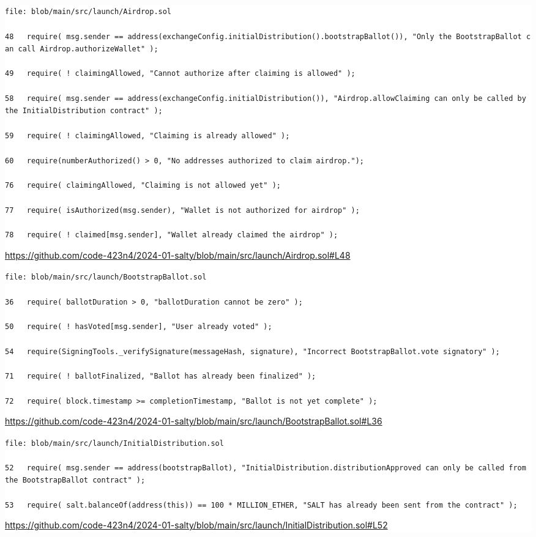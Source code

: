 
```solidity
file: blob/main/src/launch/Airdrop.sol

48   require( msg.sender == address(exchangeConfig.initialDistribution().bootstrapBallot()), "Only the BootstrapBallot can call Airdrop.authorizeWallet" );

49   require( ! claimingAllowed, "Cannot authorize after claiming is allowed" );

58   require( msg.sender == address(exchangeConfig.initialDistribution()), "Airdrop.allowClaiming can only be called by the InitialDistribution contract" );

59   require( ! claimingAllowed, "Claiming is already allowed" );

60   require(numberAuthorized() > 0, "No addresses authorized to claim airdrop.");

76   require( claimingAllowed, "Claiming is not allowed yet" );

77   require( isAuthorized(msg.sender), "Wallet is not authorized for airdrop" );

78   require( ! claimed[msg.sender], "Wallet already claimed the airdrop" );

```
https://github.com/code-423n4/2024-01-salty/blob/main/src/launch/Airdrop.sol#L48

```solidity
file: blob/main/src/launch/BootstrapBallot.sol

36   require( ballotDuration > 0, "ballotDuration cannot be zero" );

50   require( ! hasVoted[msg.sender], "User already voted" );

54   require(SigningTools._verifySignature(messageHash, signature), "Incorrect BootstrapBallot.vote signatory" );

71   require( ! ballotFinalized, "Ballot has already been finalized" );

72   require( block.timestamp >= completionTimestamp, "Ballot is not yet complete" );

```
https://github.com/code-423n4/2024-01-salty/blob/main/src/launch/BootstrapBallot.sol#L36

```solidity
file: blob/main/src/launch/InitialDistribution.sol

52   require( msg.sender == address(bootstrapBallot), "InitialDistribution.distributionApproved can only be called from the BootstrapBallot contract" );

53   require( salt.balanceOf(address(this)) == 100 * MILLION_ETHER, "SALT has already been sent from the contract" );

```
https://github.com/code-423n4/2024-01-salty/blob/main/src/launch/InitialDistribution.sol#L52
